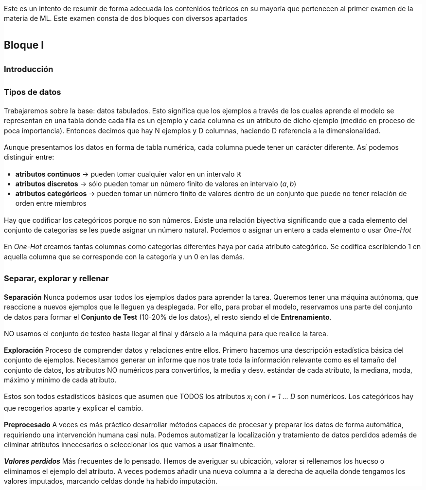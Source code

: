 Este es un intento de resumir de forma adecuada los contenidos teóricos en su mayoría que pertenecen al primer examen de la materia de ML. Este examen consta de dos bloques con diversos apartados
## Bloque I
### Introducción
### Tipos de datos
Trabajaremos sobre la base: datos tabulados. Esto significa que los ejemplos a través de los cuales aprende el modelo se representan en una tabla donde cada fila es un ejemplo y cada columna es un atributo de dicho ejemplo (medido en proceso de poca importancia). Entonces decimos que hay N ejemplos y D columnas, haciendo D referencia a la dimensionalidad. 

Aunque presentamos los datos en forma de tabla numérica, cada columna puede tener un carácter diferente. Así podemos distinguir entre:
- **atributos continuos** -> pueden tomar cualquier valor en un intervalo $\mathbb{R}$    
- **atributos discretos** -> sólo pueden tomar un número finito de valores en intervalo $(a,b)$ 
- **atributos categóricos** -> pueden tomar un número finito de valores dentro de un conjunto que puede no tener relación de orden entre miembros

Hay que codificar los categóricos porque no son números. Existe una relación biyectiva significando que a cada elemento del conjunto de categorías se les puede asignar un número natural. Podemos o asignar un entero a cada elemento o usar *One-Hot* 

En *One-Hot* creamos tantas columnas como categorías diferentes haya por cada atributo categórico. Se codifica escribiendo 1 en aquella columna que se corresponde con la categoría y un 0 en las demás.
### Separar, explorar y rellenar

**Separación**
Nunca podemos usar todos los ejemplos dados para aprender la tarea. Queremos tener una máquina autónoma, que reaccione a nuevos ejemplos que le lleguen ya desplegada. Por ello, para probar el modelo, reservamos una parte del conjunto de datos para formar el **Conjunto de Test** (10-20% de los datos), el resto siendo el de **Entrenamiento**. 

NO usamos el conjunto de testeo hasta llegar al final y dárselo a la máquina para que realice la tarea.

**Exploración**
Proceso de comprender datos y relaciones entre ellos. Primero hacemos una descripción estadística básica del conjunto de ejemplos. Necesitamos generar un informe que nos trate toda la información relevante como es el tamaño del conjunto de datos, los atributos NO numéricos para convertirlos, la media y desv. estándar de cada atributo, la mediana, moda, máximo y mínimo de cada atributo. 

Estos son todos estadísticos básicos que asumen que TODOS los atributos $x_i$ con *i = 1 ... D* son numéricos. Los categóricos hay que recogerlos aparte y explicar el cambio.

**Preprocesado**
A veces es más práctico desarrollar métodos capaces de procesar y preparar los datos de forma automática, requiriendo una intervención humana casi nula. Podemos automatizar la localización y tratamiento de datos perdidos además de eliminar atributos innecesarios o seleccionar los que vamos a usar finalmente.

***Valores perdidos***
Más frecuentes de lo pensado. Hemos de averiguar su ubicación, valorar si rellenamos los huecso o eliminamos el ejemplo del atributo. A veces podemos añadir una nueva columna a la derecha de aquella donde tengamos los valores imputados, marcando celdas donde ha habido imputación.
